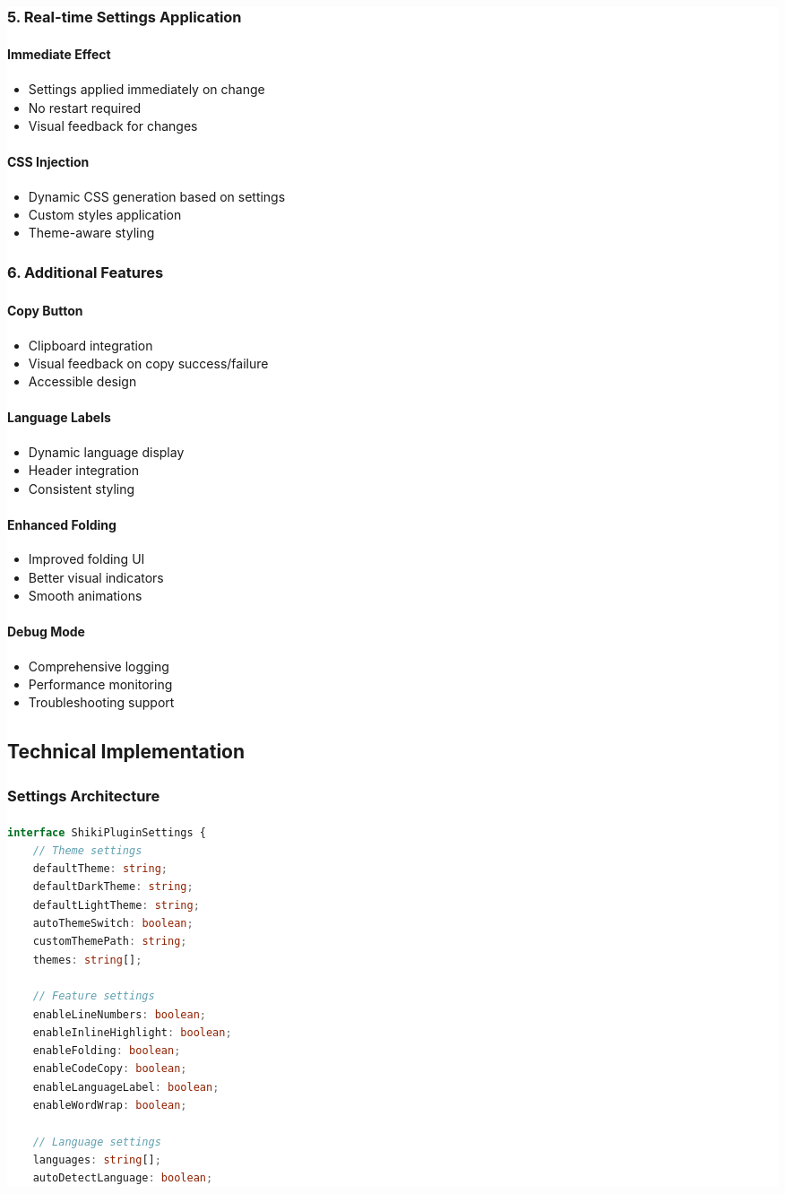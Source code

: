 ### 5. Real-time Settings Application

#### Immediate Effect

-   Settings applied immediately on change
-   No restart required
-   Visual feedback for changes

#### CSS Injection

-   Dynamic CSS generation based on settings
-   Custom styles application
-   Theme-aware styling

### 6. Additional Features

#### Copy Button

-   Clipboard integration
-   Visual feedback on copy success/failure
-   Accessible design

#### Language Labels

-   Dynamic language display
-   Header integration
-   Consistent styling

#### Enhanced Folding

-   Improved folding UI
-   Better visual indicators
-   Smooth animations

#### Debug Mode

-   Comprehensive logging
-   Performance monitoring
-   Troubleshooting support

## Technical Implementation

### Settings Architecture

```typescript
interface ShikiPluginSettings {
	// Theme settings
	defaultTheme: string;
	defaultDarkTheme: string;
	defaultLightTheme: string;
	autoThemeSwitch: boolean;
	customThemePath: string;
	themes: string[];

	// Feature settings
	enableLineNumbers: boolean;
	enableInlineHighlight: boolean;
	enableFolding: boolean;
	enableCodeCopy: boolean;
	enableLanguageLabel: boolean;
	enableWordWrap: boolean;

	// Language settings
	languages: string[];
	autoDetectLanguage: boolean;
```